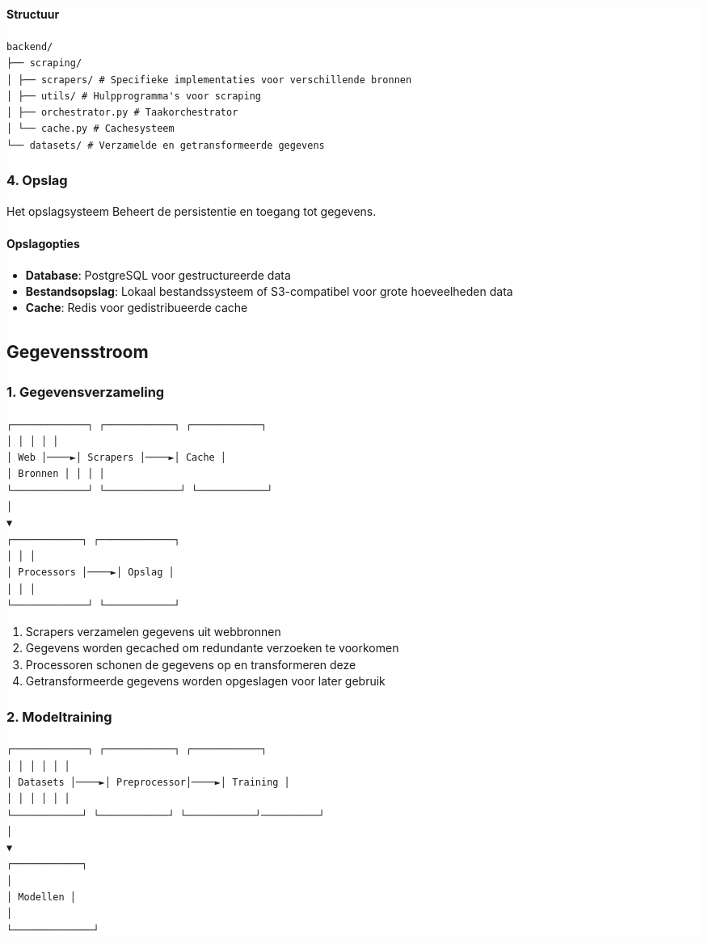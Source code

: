 #### Structuur

``` 
backend/ 
├── scraping/ 
│ ├── scrapers/ # Specifieke implementaties voor verschillende bronnen
│ ├── utils/ # Hulpprogramma's voor scraping
│ ├── orchestrator.py # Taakorchestrator
│ └── cache.py # Cachesysteem
└── datasets/ # Verzamelde en getransformeerde gegevens
``` 

### 4. Opslag

Het opslagsysteem Beheert de persistentie en toegang tot gegevens.

#### Opslagopties

- **Database**: PostgreSQL voor gestructureerde data
- **Bestandsopslag**: Lokaal bestandssysteem of S3-compatibel voor grote hoeveelheden data
- **Cache**: Redis voor gedistribueerde cache

## Gegevensstroom

### 1. Gegevensverzameling

``` 
┌─────────────┐ ┌────────────┐ ┌────────────┐ 
│ │ │ │ │ 
│ Web │────►│ Scrapers │────►│ Cache │ 
│ Bronnen │ │ │ │ 
└─────────────┘ └─────────────┘ └────────────┘ 
│ 
▼ 
┌────────────┐ ┌─────────────┐ 
│ │ │ 
│ Processors │────►│ Opslag │ 
│ │ │ 
└─────────────┘ └────────────┘ 
``` 

1. Scrapers verzamelen gegevens uit webbronnen
2. Gegevens worden gecached om redundante verzoeken te voorkomen
3. Processoren schonen de gegevens op en transformeren deze
4. Getransformeerde gegevens worden opgeslagen voor later gebruik

### 2. Modeltraining

``` 
┌─────────────┐ ┌────────────┐ ┌────────────┐ 
│ │ │ │ │ │ 
│ Datasets │────►│ Preprocessor│────►│ Training │ 
│ │ │ │ │ │ 
└────────────┘ └────────────┘ └────────────┘──────────┘ 
│ 
▼ 
┌────────────┐ 
│ 
│ Modellen │ 
│ 
└──────────────┘ 
``` 
